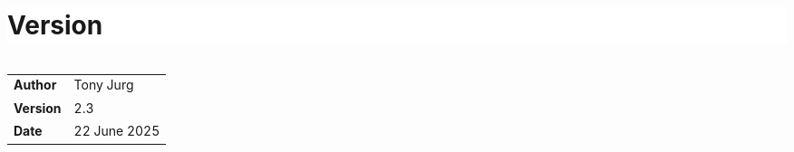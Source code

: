 # Version

<div style="float: left;">
  <table>
    <tr>
      <td><strong>Author</strong></td>
      <td>Tony Jurg</td>
    </tr>
    <tr>
      <td><strong>Version</strong></td>
      <td>2.3</td>
    </tr>
    <tr>
      <td><strong>Date</strong></td>
      <td>22 June 2025</td>
    </tr>
  </table>
</div>
